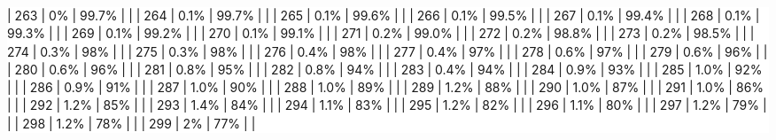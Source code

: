 | 263 | 0% | 99.7% |  |
| 264 | 0.1% | 99.7% |  |
| 265 | 0.1% | 99.6% |  |
| 266 | 0.1% | 99.5% |  |
| 267 | 0.1% | 99.4% |  |
| 268 | 0.1% | 99.3% |  |
| 269 | 0.1% | 99.2% |  |
| 270 | 0.1% | 99.1% |  |
| 271 | 0.2% | 99.0% |  |
| 272 | 0.2% | 98.8% |  |
| 273 | 0.2% | 98.5% |  |
| 274 | 0.3% | 98% |  |
| 275 | 0.3% | 98% |  |
| 276 | 0.4% | 98% |  |
| 277 | 0.4% | 97% |  |
| 278 | 0.6% | 97% |  |
| 279 | 0.6% | 96% |  |
| 280 | 0.6% | 96% |  |
| 281 | 0.8% | 95% |  |
| 282 | 0.8% | 94% |  |
| 283 | 0.4% | 94% |  |
| 284 | 0.9% | 93% |  |
| 285 | 1.0% | 92% |  |
| 286 | 0.9% | 91% |  |
| 287 | 1.0% | 90% |  |
| 288 | 1.0% | 89% |  |
| 289 | 1.2% | 88% |  |
| 290 | 1.0% | 87% |  |
| 291 | 1.0% | 86% |  |
| 292 | 1.2% | 85% |  |
| 293 | 1.4% | 84% |  |
| 294 | 1.1% | 83% |  |
| 295 | 1.2% | 82% |  |
| 296 | 1.1% | 80% |  |
| 297 | 1.2% | 79% |  |
| 298 | 1.2% | 78% |  |
| 299 | 2% | 77% |  |